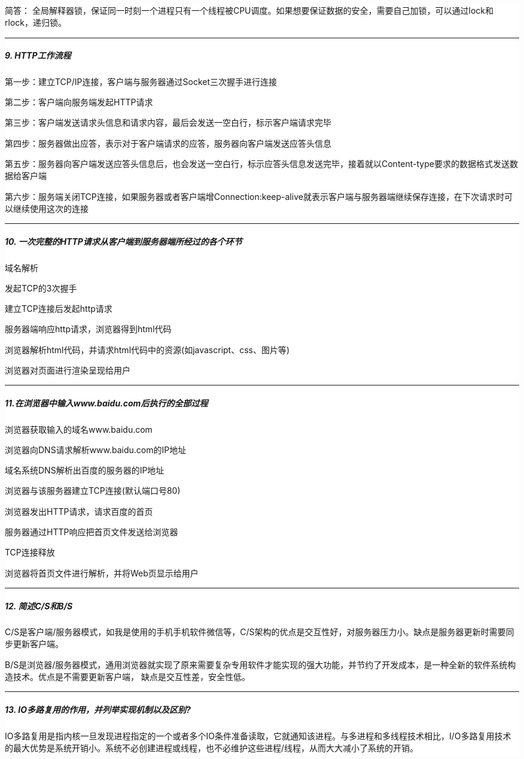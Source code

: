 简答： 全局解释器锁，保证同一时刻一个进程只有一个线程被CPU调度。如果想要保证数据的安全，需要自己加锁，可以通过lock和rlock，递归锁。

<hr>

##### 9. HTTP工作流程
第一步：建立TCP/IP连接，客户端与服务器通过Socket三次握手进行连接

第二步：客户端向服务端发起HTTP请求

第三步：客户端发送请求头信息和请求内容，最后会发送一空白行，标示客户端请求完毕

第四步：服务器做出应答，表示对于客户端请求的应答，服务器向客户端发送应答头信息

第五步：服务器向客户端发送应答头信息后，也会发送一空白行，标示应答头信息发送完毕，接着就以Content-type要求的数据格式发送数据给客户端

第六步：服务端关闭TCP连接，如果服务器或者客户端增Connection:keep-alive就表示客户端与服务器端继续保存连接，在下次请求时可以继续使用这次的连接

<hr>

##### 10. 一次完整的HTTP请求从客户端到服务器端所经过的各个环节
域名解析

发起TCP的3次握手

建立TCP连接后发起http请求

服务器端响应http请求，浏览器得到html代码

浏览器解析html代码，并请求html代码中的资源(如javascript、css、图片等)

浏览器对页面进行渲染呈现给用户

<hr>

##### 11.在浏览器中输入www.baidu.com后执行的全部过程

浏览器获取输入的域名www.baidu.com

浏览器向DNS请求解析www.baidu.com的IP地址

域名系统DNS解析出百度的服务器的IP地址

浏览器与该服务器建立TCP连接(默认端口号80)

浏览器发出HTTP请求，请求百度的首页

服务器通过HTTP响应把首页文件发送给浏览器

TCP连接释放

浏览器将首页文件进行解析，并将Web页显示给用户

<hr>

##### 12. 简述C/S和B/S
C/S是客户端/服务器模式，如我是使用的手机手机软件微信等，C/S架构的优点是交互性好，对服务器压力小。缺点是服务器更新时需要同步更新客户端。

B/S是浏览器/服务器模式，通用浏览器就实现了原来需要复杂专用软件才能实现的强大功能，并节约了开发成本，是一种全新的软件系统构造技术。优点是不需要更新客户端， 缺点是交互性差，安全性低。

<hr>

##### 13. IO多路复用的作用，并列举实现机制以及区别?
IO多路复用是指内核一旦发现进程指定的一个或者多个IO条件准备读取，它就通知该进程。与多进程和多线程技术相比，I/O多路复用技术的最大优势是系统开销小。系统不必创建进程或线程，也不必维护这些进程/线程，从而大大减小了系统的开销。
